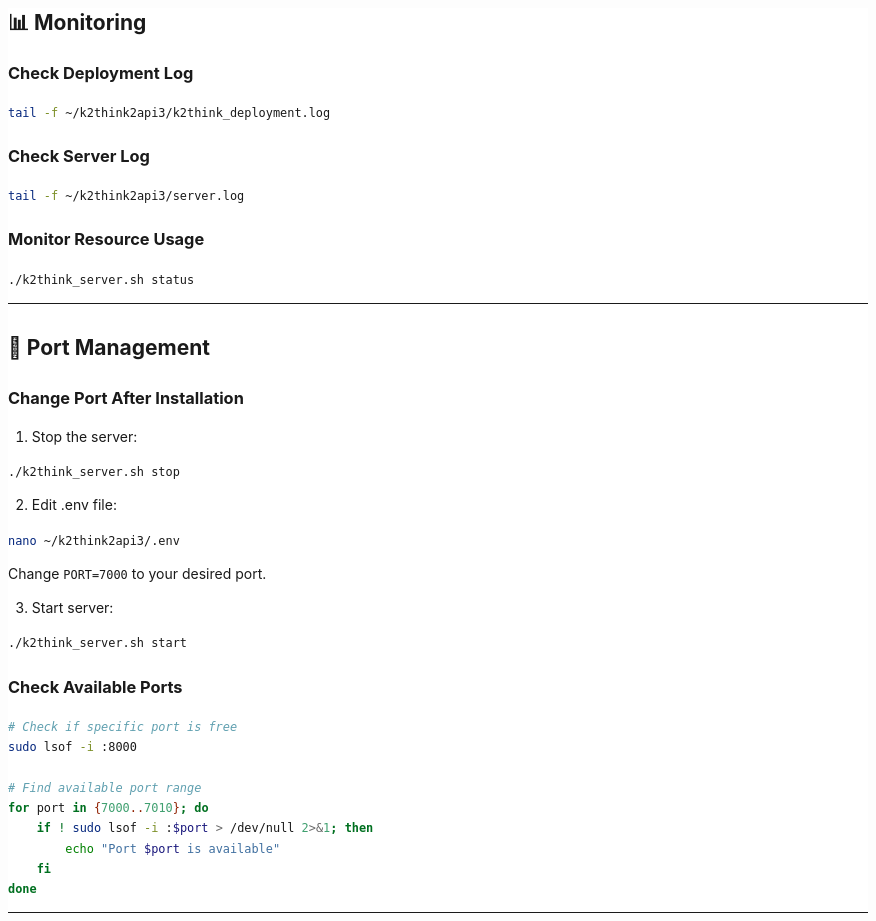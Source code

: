
## 📊 Monitoring

### Check Deployment Log

```bash
tail -f ~/k2think2api3/k2think_deployment.log
```

### Check Server Log

```bash
tail -f ~/k2think2api3/server.log
```

### Monitor Resource Usage

```bash
./k2think_server.sh status
```

---

## 🔐 Port Management

### Change Port After Installation

1. Stop the server:
```bash
./k2think_server.sh stop
```

2. Edit .env file:
```bash
nano ~/k2think2api3/.env
```

Change `PORT=7000` to your desired port.

3. Start server:
```bash
./k2think_server.sh start
```

### Check Available Ports

```bash
# Check if specific port is free
sudo lsof -i :8000

# Find available port range
for port in {7000..7010}; do
    if ! sudo lsof -i :$port > /dev/null 2>&1; then
        echo "Port $port is available"
    fi
done
```

---